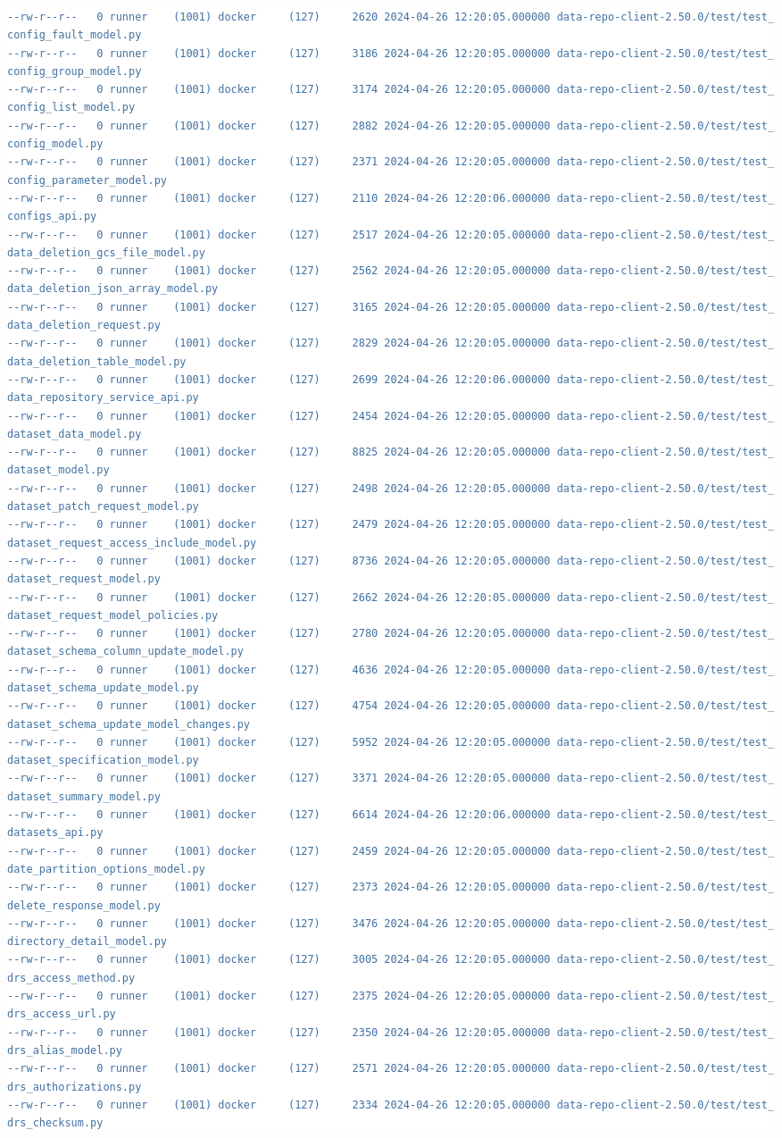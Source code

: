 ```diff
--rw-r--r--   0 runner    (1001) docker     (127)     2620 2024-04-26 12:20:05.000000 data-repo-client-2.50.0/test/test_config_fault_model.py
--rw-r--r--   0 runner    (1001) docker     (127)     3186 2024-04-26 12:20:05.000000 data-repo-client-2.50.0/test/test_config_group_model.py
--rw-r--r--   0 runner    (1001) docker     (127)     3174 2024-04-26 12:20:05.000000 data-repo-client-2.50.0/test/test_config_list_model.py
--rw-r--r--   0 runner    (1001) docker     (127)     2882 2024-04-26 12:20:05.000000 data-repo-client-2.50.0/test/test_config_model.py
--rw-r--r--   0 runner    (1001) docker     (127)     2371 2024-04-26 12:20:05.000000 data-repo-client-2.50.0/test/test_config_parameter_model.py
--rw-r--r--   0 runner    (1001) docker     (127)     2110 2024-04-26 12:20:06.000000 data-repo-client-2.50.0/test/test_configs_api.py
--rw-r--r--   0 runner    (1001) docker     (127)     2517 2024-04-26 12:20:05.000000 data-repo-client-2.50.0/test/test_data_deletion_gcs_file_model.py
--rw-r--r--   0 runner    (1001) docker     (127)     2562 2024-04-26 12:20:05.000000 data-repo-client-2.50.0/test/test_data_deletion_json_array_model.py
--rw-r--r--   0 runner    (1001) docker     (127)     3165 2024-04-26 12:20:05.000000 data-repo-client-2.50.0/test/test_data_deletion_request.py
--rw-r--r--   0 runner    (1001) docker     (127)     2829 2024-04-26 12:20:05.000000 data-repo-client-2.50.0/test/test_data_deletion_table_model.py
--rw-r--r--   0 runner    (1001) docker     (127)     2699 2024-04-26 12:20:06.000000 data-repo-client-2.50.0/test/test_data_repository_service_api.py
--rw-r--r--   0 runner    (1001) docker     (127)     2454 2024-04-26 12:20:05.000000 data-repo-client-2.50.0/test/test_dataset_data_model.py
--rw-r--r--   0 runner    (1001) docker     (127)     8825 2024-04-26 12:20:05.000000 data-repo-client-2.50.0/test/test_dataset_model.py
--rw-r--r--   0 runner    (1001) docker     (127)     2498 2024-04-26 12:20:05.000000 data-repo-client-2.50.0/test/test_dataset_patch_request_model.py
--rw-r--r--   0 runner    (1001) docker     (127)     2479 2024-04-26 12:20:05.000000 data-repo-client-2.50.0/test/test_dataset_request_access_include_model.py
--rw-r--r--   0 runner    (1001) docker     (127)     8736 2024-04-26 12:20:05.000000 data-repo-client-2.50.0/test/test_dataset_request_model.py
--rw-r--r--   0 runner    (1001) docker     (127)     2662 2024-04-26 12:20:05.000000 data-repo-client-2.50.0/test/test_dataset_request_model_policies.py
--rw-r--r--   0 runner    (1001) docker     (127)     2780 2024-04-26 12:20:05.000000 data-repo-client-2.50.0/test/test_dataset_schema_column_update_model.py
--rw-r--r--   0 runner    (1001) docker     (127)     4636 2024-04-26 12:20:05.000000 data-repo-client-2.50.0/test/test_dataset_schema_update_model.py
--rw-r--r--   0 runner    (1001) docker     (127)     4754 2024-04-26 12:20:05.000000 data-repo-client-2.50.0/test/test_dataset_schema_update_model_changes.py
--rw-r--r--   0 runner    (1001) docker     (127)     5952 2024-04-26 12:20:05.000000 data-repo-client-2.50.0/test/test_dataset_specification_model.py
--rw-r--r--   0 runner    (1001) docker     (127)     3371 2024-04-26 12:20:05.000000 data-repo-client-2.50.0/test/test_dataset_summary_model.py
--rw-r--r--   0 runner    (1001) docker     (127)     6614 2024-04-26 12:20:06.000000 data-repo-client-2.50.0/test/test_datasets_api.py
--rw-r--r--   0 runner    (1001) docker     (127)     2459 2024-04-26 12:20:05.000000 data-repo-client-2.50.0/test/test_date_partition_options_model.py
--rw-r--r--   0 runner    (1001) docker     (127)     2373 2024-04-26 12:20:05.000000 data-repo-client-2.50.0/test/test_delete_response_model.py
--rw-r--r--   0 runner    (1001) docker     (127)     3476 2024-04-26 12:20:05.000000 data-repo-client-2.50.0/test/test_directory_detail_model.py
--rw-r--r--   0 runner    (1001) docker     (127)     3005 2024-04-26 12:20:05.000000 data-repo-client-2.50.0/test/test_drs_access_method.py
--rw-r--r--   0 runner    (1001) docker     (127)     2375 2024-04-26 12:20:05.000000 data-repo-client-2.50.0/test/test_drs_access_url.py
--rw-r--r--   0 runner    (1001) docker     (127)     2350 2024-04-26 12:20:05.000000 data-repo-client-2.50.0/test/test_drs_alias_model.py
--rw-r--r--   0 runner    (1001) docker     (127)     2571 2024-04-26 12:20:05.000000 data-repo-client-2.50.0/test/test_drs_authorizations.py
--rw-r--r--   0 runner    (1001) docker     (127)     2334 2024-04-26 12:20:05.000000 data-repo-client-2.50.0/test/test_drs_checksum.py
```